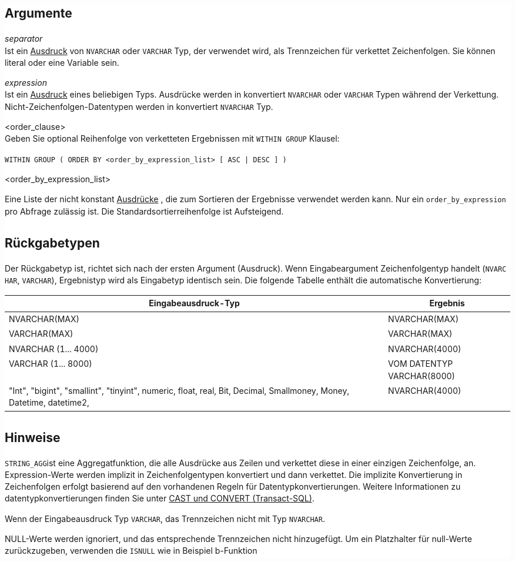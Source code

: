 ## <a name="arguments"></a>Argumente 

*separator*  
Ist ein [Ausdruck](../../t-sql/language-elements/expressions-transact-sql.md) von `NVARCHAR` oder `VARCHAR` Typ, der verwendet wird, als Trennzeichen für verkettet Zeichenfolgen. Sie können literal oder eine Variable sein. 

*expression*  
Ist ein [Ausdruck](../../t-sql/language-elements/expressions-transact-sql.md) eines beliebigen Typs. Ausdrücke werden in konvertiert `NVARCHAR` oder `VARCHAR` Typen während der Verkettung. Nicht-Zeichenfolgen-Datentypen werden in konvertiert `NVARCHAR` Typ.


<order_clause>   
Geben Sie optional Reihenfolge von verketteten Ergebnissen mit `WITHIN GROUP` Klausel:
```
WITHIN GROUP ( ORDER BY <order_by_expression_list> [ ASC | DESC ] )
```   
<order_by_expression_list>   
 
  Eine Liste der nicht konstant [Ausdrücke](../../t-sql/language-elements/expressions-transact-sql.md) , die zum Sortieren der Ergebnisse verwendet werden kann. Nur ein `order_by_expression` pro Abfrage zulässig ist. Die Standardsortierreihenfolge ist Aufsteigend.   
  

## <a name="return-types"></a>Rückgabetypen 

Der Rückgabetyp ist, richtet sich nach der ersten Argument (Ausdruck). Wenn Eingabeargument Zeichenfolgentyp handelt (`NVARCHAR`, `VARCHAR`), Ergebnistyp wird als Eingabetyp identisch sein. Die folgende Tabelle enthält die automatische Konvertierung:  

|Eingabeausdruck-Typ |Ergebnis | 
|-------|-------|
|NVARCHAR(MAX) |NVARCHAR(MAX) |
|VARCHAR(MAX) |VARCHAR(MAX) |
|NVARCHAR (1... 4000) |NVARCHAR(4000) |
|VARCHAR (1... 8000) |VOM DATENTYP VARCHAR(8000) |
|"Int", "bigint", "smallint", "tinyint", numeric, float, real, Bit, Decimal, Smallmoney, Money, Datetime, datetime2, |NVARCHAR(4000) |


## <a name="remarks"></a>Hinweise  
 
`STRING_AGG`ist eine Aggregatfunktion, die alle Ausdrücke aus Zeilen und verkettet diese in einer einzigen Zeichenfolge, an. Expression-Werte werden implizit in Zeichenfolgentypen konvertiert und dann verkettet. Die implizite Konvertierung in Zeichenfolgen erfolgt basierend auf den vorhandenen Regeln für Datentypkonvertierungen. Weitere Informationen zu datentypkonvertierungen finden Sie unter [CAST und CONVERT (Transact-SQL)](../../t-sql/functions/cast-and-convert-transact-sql.md). 

Wenn der Eingabeausdruck Typ `VARCHAR`, das Trennzeichen nicht mit Typ `NVARCHAR`. 

NULL-Werte werden ignoriert, und das entsprechende Trennzeichen nicht hinzugefügt. Um ein Platzhalter für null-Werte zurückzugeben, verwenden die `ISNULL` wie in Beispiel b-Funktion
